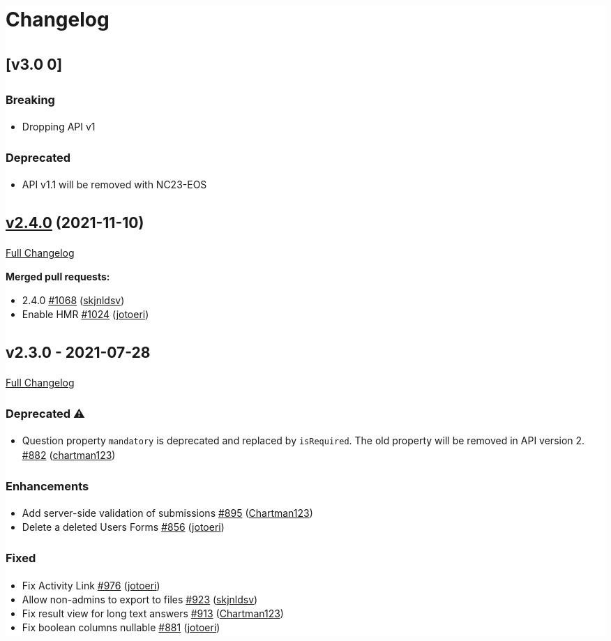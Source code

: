 # Changelog

## [v3.0 0]
### Breaking
- Dropping API v1

### Deprecated
- API v1.1 will be removed with NC23-EOS

## [v2.4.0](https://github.com/nextcloud/forms/tree/v2.4.0) (2021-11-10)

[Full Changelog](https://github.com/nextcloud/forms/compare/v2.3.0...v2.4.0)

**Merged pull requests:**

- 2.4.0 [\#1068](https://github.com/nextcloud/forms/pull/1068) ([skjnldsv](https://github.com/skjnldsv))
- Enable HMR [\#1024](https://github.com/nextcloud/forms/pull/1024) ([jotoeri](https://github.com/jotoeri))

## v2.3.0 - 2021-07-28

[Full Changelog](https://github.com/nextcloud/forms/compare/v2.2.4...v2.3.0)

### Deprecated ⚠️

- Question property `mandatory` is deprecated and replaced by `isRequired`. The old property will be removed in API version 2.
  [\#882](https://github.com/nextcloud/forms/pull/882) ([chartman123](https://github.com/Chartman123))

### Enhancements

- Add server-side validation of submissions
  [\#895](https://github.com/nextcloud/forms/pull/895) ([Chartman123](https://github.com/Chartman123))
- Delete a deleted Users Forms
  [\#856](https://github.com/nextcloud/forms/pull/856) ([jotoeri](https://github.com/jotoeri))

### Fixed

- Fix Activity Link
  [\#976](https://github.com/nextcloud/forms/pull/976) ([jotoeri](https://github.com/jotoeri))
- Allow non-admins to export to files
  [\#923](https://github.com/nextcloud/forms/pull/923) ([skjnldsv](https://github.com/skjnldsv))
- Fix result view for long text answers
  [\#913](https://github.com/nextcloud/forms/pull/913) ([Chartman123](https://github.com/Chartman123))
- Fix boolean columns nullable
  [\#881](https://github.com/nextcloud/forms/pull/881) ([jotoeri](https://github.com/jotoeri))
